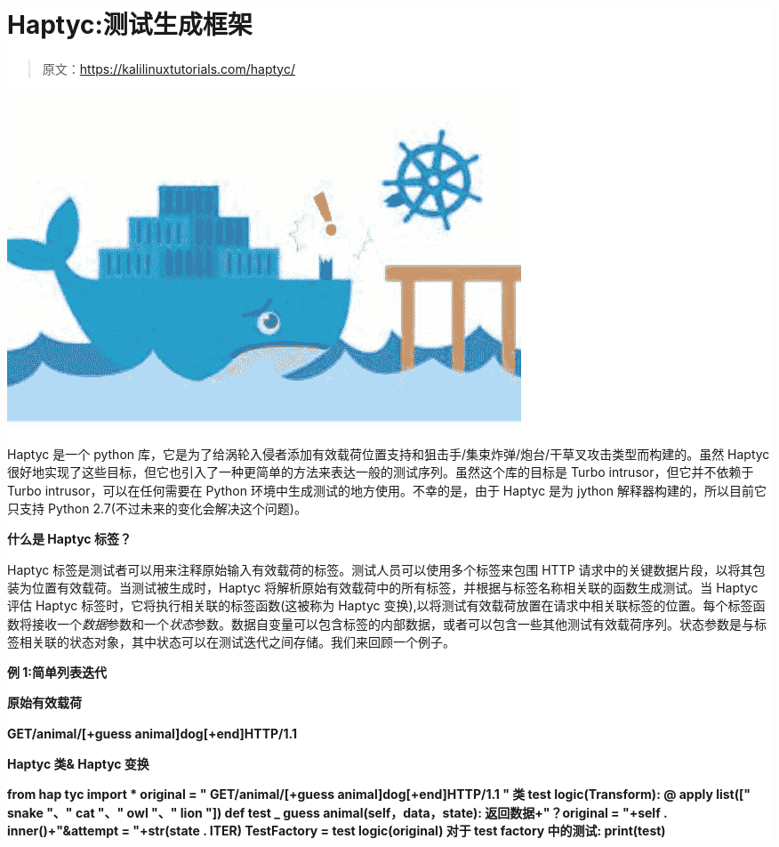 # Haptyc:测试生成框架

> 原文：<https://kalilinuxtutorials.com/haptyc/>

[![](img//ceb1a7784d7c2c0a1c2bad725259ce58.png)](https://blogger.googleusercontent.com/img/a/AVvXsEhYiZbMNKcwjIqJV7BjuuR3CemYQa6xb4javogeWsaM0u5Y8YIM_x4pC_ge57DiQP0sZ59CVRqB5yXAuZ9JvS2sqC7I0Gf54ZS2jmzvmWCWExG4wi-hhDgOPcACWEvfg077cSurqA2IUjLCUpxdvvBLhdDb2BxTlogMcCm_aFA1iOFUD-9jFWNVHRDu=s578)

Haptyc 是一个 python 库，它是为了给涡轮入侵者添加有效载荷位置支持和狙击手/集束炸弹/炮台/干草叉攻击类型而构建的。虽然 Haptyc 很好地实现了这些目标，但它也引入了一种更简单的方法来表达一般的测试序列。虽然这个库的目标是 Turbo intrusor，但它并不依赖于 Turbo intrusor，可以在任何需要在 Python 环境中生成测试的地方使用。不幸的是，由于 Haptyc 是为 jython 解释器构建的，所以目前它只支持 Python 2.7(不过未来的变化会解决这个问题)。

**什么是 Haptyc 标签？**

Haptyc 标签是测试者可以用来注释原始输入有效载荷的标签。测试人员可以使用多个标签来包围 HTTP 请求中的关键数据片段，以将其包装为位置有效载荷。当测试被生成时，Haptyc 将解析原始有效载荷中的所有标签，并根据与标签名称相关联的函数生成测试。当 Haptyc 评估 Haptyc 标签时，它将执行相关联的标签函数(这被称为 Haptyc 变换),以将测试有效载荷放置在请求中相关联标签的位置。每个标签函数将接收一个*数据*参数和一个*状态*参数。数据自变量可以包含标签的内部数据，或者可以包含一些其他测试有效载荷序列。状态参数是与标签相关联的状态对象，其中状态可以在测试迭代之间存储。我们来回顾一个例子。

**例 1:简单列表迭代**

**原始有效载荷**

**GET/animal/[+guess animal]dog[+end]HTTP/1.1**

**Haptyc 类& Haptyc 变换**

**from hap tyc import *
original = " GET/animal/[+guess animal]dog[+end]HTTP/1.1 "
类 test logic(Transform):
@ apply list([" snake "、" cat "、" owl "、" lion "])
def test _ guess animal(self，data，state):
返回数据+"？original = "+self . inner()+"&attempt = "+str(state . ITER)
TestFactory = test logic(original)
对于 test factory 中的测试:
print(test)**
